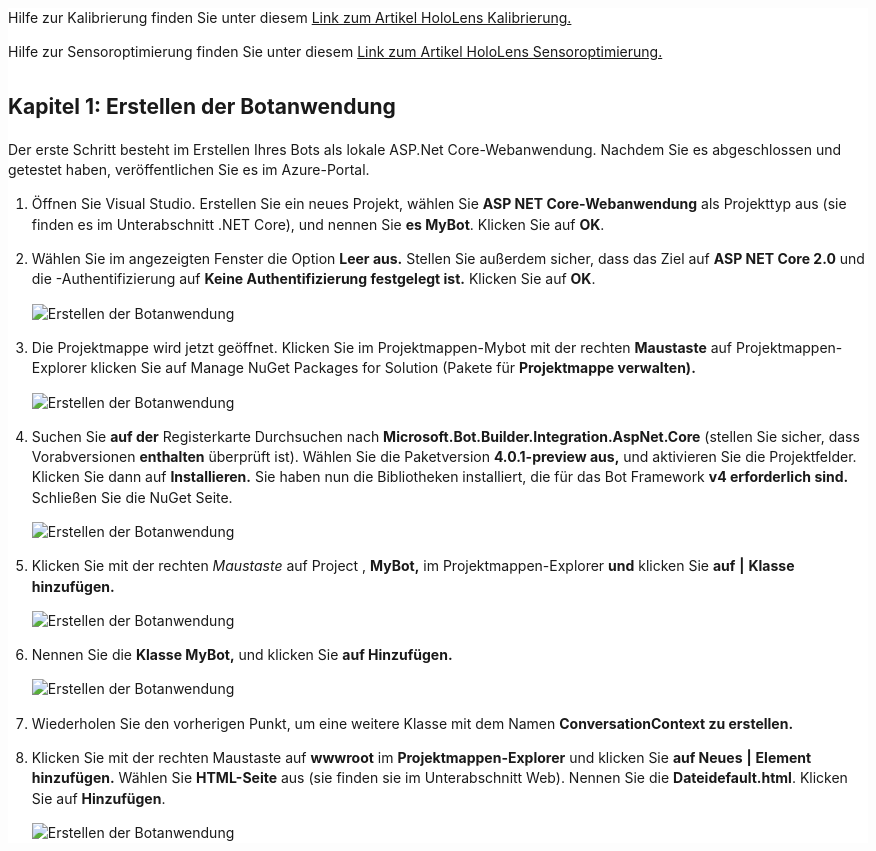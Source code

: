 Hilfe zur Kalibrierung finden Sie unter diesem [Link zum Artikel HoloLens Kalibrierung.](/hololens/hololens-calibration#hololens-2)

Hilfe zur Sensoroptimierung finden Sie unter diesem [Link zum Artikel HoloLens Sensoroptimierung.](/hololens/hololens-updates)

## <a name="chapter-1--create-the-bot-application"></a>Kapitel 1: Erstellen der Botanwendung

Der erste Schritt besteht im Erstellen Ihres Bots als lokale ASP.Net Core-Webanwendung. Nachdem Sie es abgeschlossen und getestet haben, veröffentlichen Sie es im Azure-Portal.

1.  Öffnen Sie Visual Studio. Erstellen Sie ein neues Projekt, wählen Sie **ASP NET Core-Webanwendung** als Projekttyp aus (sie finden es im Unterabschnitt .NET Core), und nennen Sie **es MyBot**. Klicken Sie auf **OK**.

2.  Wählen Sie im angezeigten Fenster die Option **Leer aus.** Stellen Sie außerdem sicher, dass das Ziel auf **ASP NET Core 2.0** und die -Authentifizierung auf **Keine Authentifizierung festgelegt ist.** Klicken Sie auf **OK**.  

    ![Erstellen der Botanwendung](images/AzureLabs-Lab312-01.png)

3.  Die Projektmappe wird jetzt geöffnet. Klicken Sie im Projektmappen-Mybot mit der rechten **Maustaste** auf Projektmappen-Explorer klicken Sie auf Manage NuGet Packages for Solution (Pakete für  **Projektmappe verwalten).** 

    ![Erstellen der Botanwendung](images/AzureLabs-Lab312-02.png)

4.  Suchen Sie **auf der** Registerkarte Durchsuchen nach **Microsoft.Bot.Builder.Integration.AspNet.Core** (stellen Sie sicher, dass Vorabversionen **enthalten** überprüft ist). Wählen Sie die Paketversion **4.0.1-preview aus,** und aktivieren Sie die Projektfelder. Klicken Sie dann auf **Installieren.** Sie haben nun die Bibliotheken installiert, die für das Bot Framework **v4 erforderlich sind.** Schließen Sie die NuGet Seite.

    ![Erstellen der Botanwendung](images/AzureLabs-Lab312-03.png)

5.  Klicken Sie mit der rechten *Maustaste* auf Project , **MyBot,** im Projektmappen-Explorer **und** klicken Sie **auf** **|** **Klasse hinzufügen.**

    ![Erstellen der Botanwendung](images/AzureLabs-Lab312-04.png)

6.  Nennen Sie die **Klasse MyBot,** und klicken Sie **auf Hinzufügen.**

    ![Erstellen der Botanwendung](images/AzureLabs-Lab312-05.png)

7.  Wiederholen Sie den vorherigen Punkt, um eine weitere Klasse mit dem Namen **ConversationContext zu erstellen.** 

8.  Klicken Sie mit der rechten Maustaste auf **wwwroot** im **Projektmappen-Explorer** und klicken Sie **auf Neues** **|** **Element hinzufügen.** Wählen Sie  **HTML-Seite** aus (sie finden sie im Unterabschnitt Web). Nennen Sie die **Dateidefault.html**. Klicken Sie auf **Hinzufügen**.

    ![Erstellen der Botanwendung](images/AzureLabs-Lab312-06.png)
